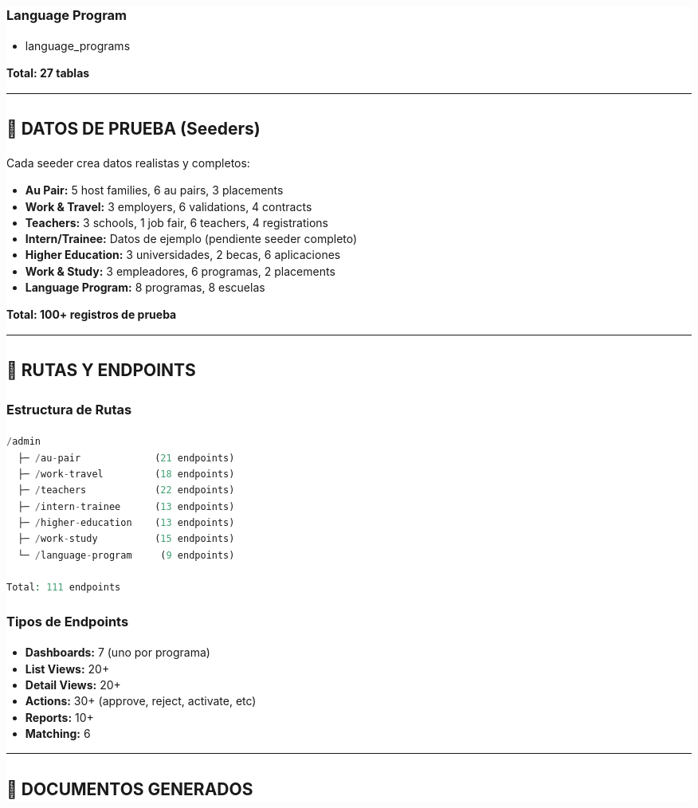 ### Language Program
- language_programs

**Total: 27 tablas**

---

## 🎯 DATOS DE PRUEBA (Seeders)

Cada seeder crea datos realistas y completos:

- **Au Pair:** 5 host families, 6 au pairs, 3 placements
- **Work & Travel:** 3 employers, 6 validations, 4 contracts
- **Teachers:** 3 schools, 1 job fair, 6 teachers, 4 registrations
- **Intern/Trainee:** Datos de ejemplo (pendiente seeder completo)
- **Higher Education:** 3 universidades, 2 becas, 6 aplicaciones
- **Work & Study:** 3 empleadores, 6 programas, 2 placements
- **Language Program:** 8 programas, 8 escuelas

**Total: 100+ registros de prueba**

---

## 🚀 RUTAS Y ENDPOINTS

### Estructura de Rutas
```php
/admin
  ├─ /au-pair             (21 endpoints)
  ├─ /work-travel         (18 endpoints)
  ├─ /teachers            (22 endpoints)
  ├─ /intern-trainee      (13 endpoints)
  ├─ /higher-education    (13 endpoints)
  ├─ /work-study          (15 endpoints)
  └─ /language-program     (9 endpoints)

Total: 111 endpoints
```

### Tipos de Endpoints
- **Dashboards:** 7 (uno por programa)
- **List Views:** 20+
- **Detail Views:** 20+
- **Actions:** 30+ (approve, reject, activate, etc)
- **Reports:** 10+
- **Matching:** 6

---

## 📝 DOCUMENTOS GENERADOS

